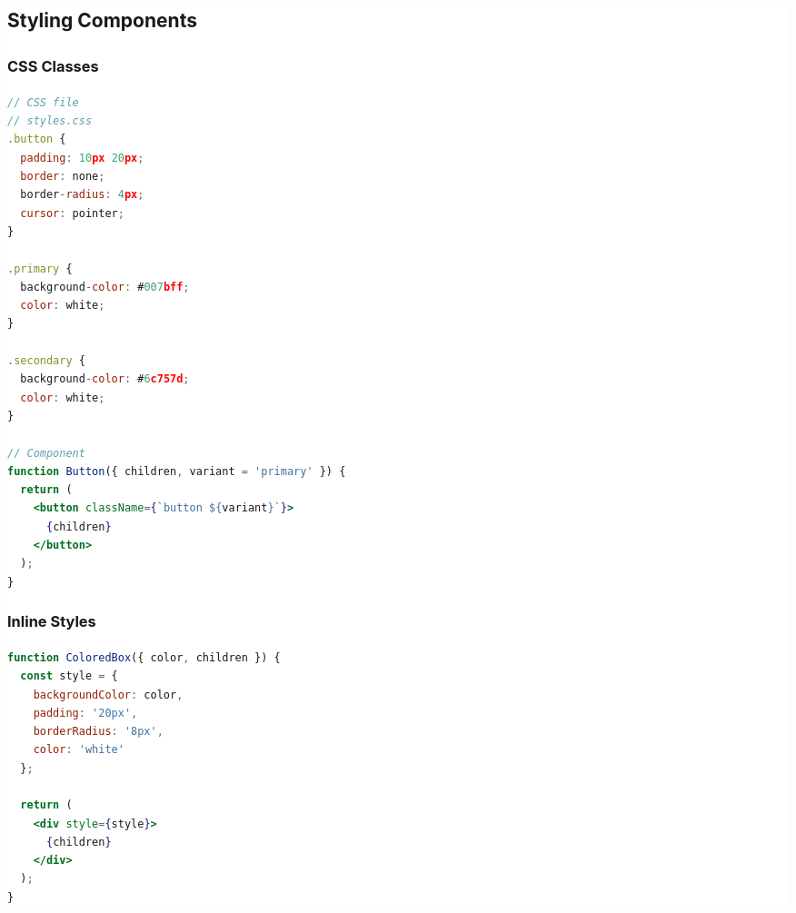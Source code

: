 
## Styling Components

### CSS Classes
```jsx
// CSS file
// styles.css
.button {
  padding: 10px 20px;
  border: none;
  border-radius: 4px;
  cursor: pointer;
}

.primary {
  background-color: #007bff;
  color: white;
}

.secondary {
  background-color: #6c757d;
  color: white;
}

// Component
function Button({ children, variant = 'primary' }) {
  return (
    <button className={`button ${variant}`}>
      {children}
    </button>
  );
}
```

### Inline Styles
```jsx
function ColoredBox({ color, children }) {
  const style = {
    backgroundColor: color,
    padding: '20px',
    borderRadius: '8px',
    color: 'white'
  };

  return (
    <div style={style}>
      {children}
    </div>
  );
}
```
